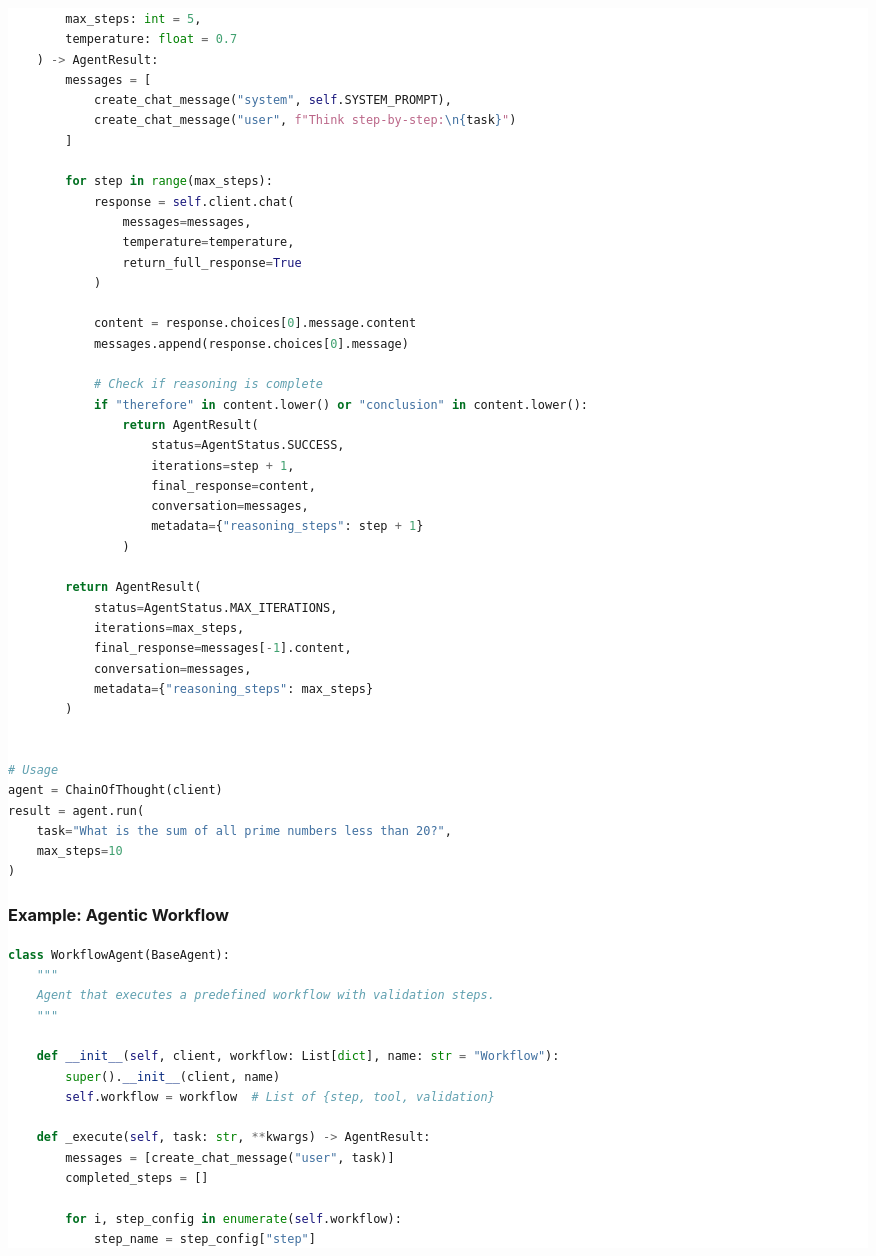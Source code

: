 ```python
        max_steps: int = 5,
        temperature: float = 0.7
    ) -> AgentResult:
        messages = [
            create_chat_message("system", self.SYSTEM_PROMPT),
            create_chat_message("user", f"Think step-by-step:\n{task}")
        ]

        for step in range(max_steps):
            response = self.client.chat(
                messages=messages,
                temperature=temperature,
                return_full_response=True
            )

            content = response.choices[0].message.content
            messages.append(response.choices[0].message)

            # Check if reasoning is complete
            if "therefore" in content.lower() or "conclusion" in content.lower():
                return AgentResult(
                    status=AgentStatus.SUCCESS,
                    iterations=step + 1,
                    final_response=content,
                    conversation=messages,
                    metadata={"reasoning_steps": step + 1}
                )

        return AgentResult(
            status=AgentStatus.MAX_ITERATIONS,
            iterations=max_steps,
            final_response=messages[-1].content,
            conversation=messages,
            metadata={"reasoning_steps": max_steps}
        )


# Usage
agent = ChainOfThought(client)
result = agent.run(
    task="What is the sum of all prime numbers less than 20?",
    max_steps=10
)
```

### Example: Agentic Workflow

```python
class WorkflowAgent(BaseAgent):
    """
    Agent that executes a predefined workflow with validation steps.
    """

    def __init__(self, client, workflow: List[dict], name: str = "Workflow"):
        super().__init__(client, name)
        self.workflow = workflow  # List of {step, tool, validation}

    def _execute(self, task: str, **kwargs) -> AgentResult:
        messages = [create_chat_message("user", task)]
        completed_steps = []

        for i, step_config in enumerate(self.workflow):
            step_name = step_config["step"]
```